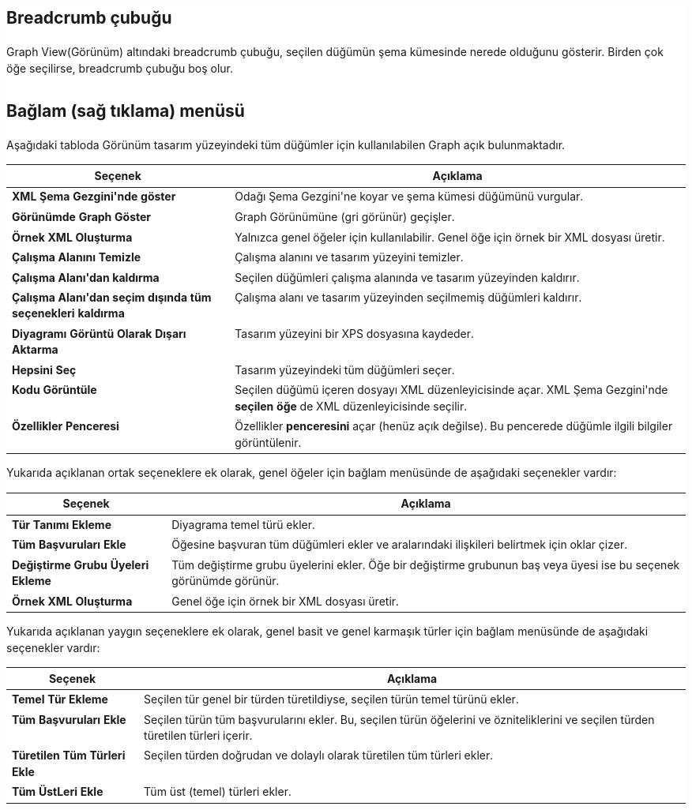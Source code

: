 ## <a name="breadcrumb-bar"></a>Breadcrumb çubuğu

Graph View(Görünüm) altındaki breadcrumb çubuğu, seçilen düğümün şema kümesinde nerede olduğunu gösterir. Birden çok öğe seçilirse, breadcrumb çubuğu boş olur.

## <a name="context-right-click-menu"></a>Bağlam (sağ tıklama) menüsü

Aşağıdaki tabloda Görünüm tasarım yüzeyindeki tüm düğümler için kullanılabilen Graph açık bulunmaktadır.

|Seçenek|Açıklama|
|-|-----------------|
|**XML Şema Gezgini'nde göster**|Odağı Şema Gezgini'ne koyar ve şema kümesi düğümünü vurgular.|
|**Görünümde Graph Göster**|Graph Görünümüne (gri görünür) geçişler.|
|**Örnek XML Oluşturma**|Yalnızca genel öğeler için kullanılabilir. Genel öğe için örnek bir XML dosyası üretir.|
|**Çalışma Alanını Temizle**|Çalışma alanını ve tasarım yüzeyini temizler.|
|**Çalışma Alanı'dan kaldırma**|Seçilen düğümleri çalışma alanında ve tasarım yüzeyinden kaldırır.|
|**Çalışma Alanı'dan seçim dışında tüm seçenekleri kaldırma**|Çalışma alanı ve tasarım yüzeyinden seçilmemiş düğümleri kaldırır.|
|**Diyagramı Görüntü Olarak Dışarı Aktarma**|Tasarım yüzeyini bir XPS dosyasına kaydeder.|
|**Hepsini Seç**|Tasarım yüzeyindeki tüm düğümleri seçer.|
|**Kodu Görüntüle**|Seçilen düğümü içeren dosyayı XML düzenleyicisinde açar. XML Şema Gezgini'nde **seçilen öğe** de XML düzenleyicisinde seçilir.|
|**Özellikler Penceresi**|Özellikler **penceresini** açar (henüz açık değilse). Bu pencerede düğümle ilgili bilgiler görüntülenir.|

Yukarıda açıklanan ortak seçeneklere ek olarak, genel öğeler için bağlam menüsünde de aşağıdaki seçenekler vardır:

|Seçenek|Açıklama|
|-|-----------------|
|**Tür Tanımı Ekleme**|Diyagrama temel türü ekler.|
|**Tüm Başvuruları Ekle**|Öğesine başvuran tüm düğümleri ekler ve aralarındaki ilişkileri belirtmek için oklar çizer.|
|**Değiştirme Grubu Üyeleri Ekleme**|Tüm değiştirme grubu üyelerini ekler. Öğe bir değiştirme grubunun baş veya üyesi ise bu seçenek görünümde görünür.|
|**Örnek XML Oluşturma**|Genel öğe için örnek bir XML dosyası üretir.|

Yukarıda açıklanan yaygın seçeneklere ek olarak, genel basit ve genel karmaşık türler için bağlam menüsünde de aşağıdaki seçenekler vardır:

|Seçenek|Açıklama|
|-|-----------------|
|**Temel Tür Ekleme**|Seçilen tür genel bir türden türetildiyse, seçilen türün temel türünü ekler.|
|**Tüm Başvuruları Ekle**|Seçilen türün tüm başvurularını ekler. Bu, seçilen türün öğelerini ve özniteliklerini ve seçilen türden türetilen türleri içerir.|
|**Türetilen Tüm Türleri Ekle**|Seçilen türden doğrudan ve dolaylı olarak türetilen tüm türleri ekler.|
|**Tüm ÜstLeri Ekle**|Tüm üst (temel) türleri ekler.|
